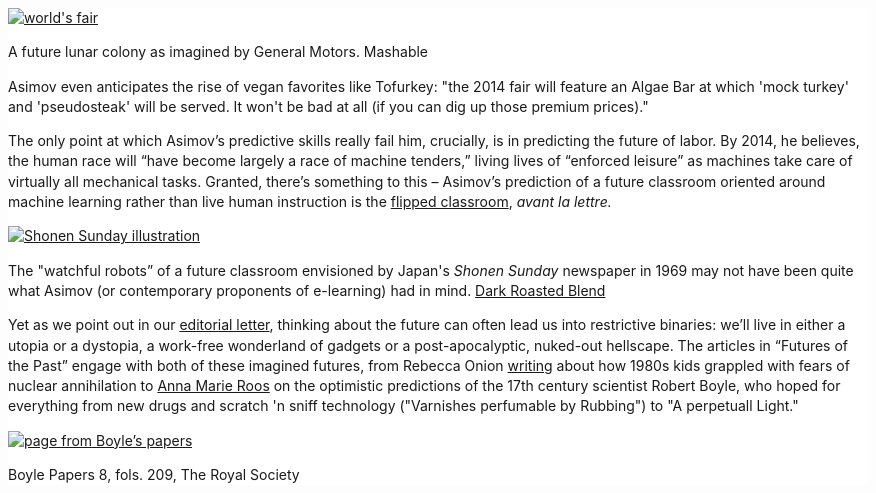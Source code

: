<a rel="lightbox" href="http://s3.amazonaws.com/appendixjournal-images/images/attachments/000/001/496/large/1964-new-york-worlds-fair_Mashable_lunar_colony_GE.jpg">
<img src="http://s3.amazonaws.com/appendixjournal-images/images/attachments/000/001/496/medium/1964-new-york-worlds-fair_Mashable_lunar_colony_GE.jpg"
 width="640" alt="world's fair" />
</a>
<p class="caption"> A future lunar colony as imagined by General Motors.
<span class="credit"> Mashable
</p>
</div>

Asimov even anticipates the rise of vegan favorites like Tofurkey: "the 2014 fair will feature an Algae Bar at which 'mock turkey' and 'pseudosteak' will be served. It won't be bad at all (if you can dig up those premium prices)." 

The only point at which Asimov’s predictive skills really fail him, crucially, is in predicting the future of labor. By 2014, he believes, the human race will “have become largely a race of machine tenders,” living lives of “enforced leisure” as machines take care of virtually all mechanical tasks. Granted, there’s something to this – Asimov’s prediction of a future classroom oriented around machine learning rather than live human instruction is the [flipped classroom](http://en.wikipedia.org/wiki/Flip_teaching), *avant la lettre.* 

<div class="inline-image">
<a rel="lightbox" href="http://s3.amazonaws.com/appendixjournal-images/images/attachments/000/001/421/large/Williams4.jpg">
<img src="http://s3.amazonaws.com/appendixjournal-images/images/attachments/000/001/421/medium/Williams4.jpg" width="640" alt="Shonen Sunday illustration" />
</a>
<p class="caption">
The "watchful robots” of a future classroom envisioned by Japan's <em>Shonen Sunday</em> newspaper in 1969 may not have been quite what Asimov (or contemporary proponents of e-learning) had in mind.
<span class="credit"><a href="http://www.darkroastedblend.com/2011/10/glorious-retrofuture-from-japan.html" target="_blank">Dark Roasted Blend</a></span>
</p>
</div>

Yet as we point out in our [editorial letter](http://theappendix.net/issues/2014/7/letter-from-the-editors-futures-of-the-past), thinking about the future can often lead us into restrictive binaries: we’ll live in either a utopia or a dystopia, a work-free wonderland of gadgets or a post-apocalyptic, nuked-out hellscape. The articles in “Futures of the Past” engage with both of these imagined futures, from Rebecca Onion [writing](http://theappendix.net/issues/2014/7/honey-youre-scaring-the-kids) about how 1980s kids grappled with fears of nuclear annihilation to [Anna Marie Roos](http://theappendix.net/issues/2014/7/perchance-to-dream-science-and-the-future) on the optimistic predictions of the 17th century scientist Robert Boyle, who hoped for everything from new drugs and scratch 'n sniff technology ("Varnishes perfumable by Rubbing") to "A perpetuall Light."

<div class="inline-image">
<a rel="lightbox" href="http://s3.amazonaws.com/appendixjournal-images/images/attachments/000/001/452/large/Roos3.jpg">
<img src="http://s3.amazonaws.com/appendixjournal-images/images/attachments/000/001/452/medium/Roos3.jpg" width="640" alt="page from Boyle’s papers" />
</a>
<p class="caption">
<span class="credit">Boyle Papers 8, fols. 209, The Royal Society</span>
</p>
</div>
